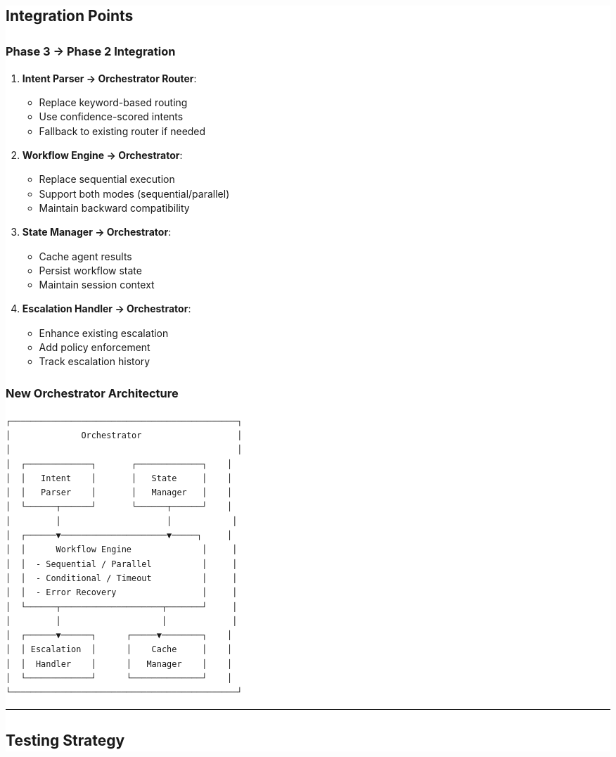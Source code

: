 
## Integration Points

### Phase 3 → Phase 2 Integration

1. **Intent Parser → Orchestrator Router**:
   - Replace keyword-based routing
   - Use confidence-scored intents
   - Fallback to existing router if needed

2. **Workflow Engine → Orchestrator**:
   - Replace sequential execution
   - Support both modes (sequential/parallel)
   - Maintain backward compatibility

3. **State Manager → Orchestrator**:
   - Cache agent results
   - Persist workflow state
   - Maintain session context

4. **Escalation Handler → Orchestrator**:
   - Enhance existing escalation
   - Add policy enforcement
   - Track escalation history

### New Orchestrator Architecture

```
┌─────────────────────────────────────────────┐
│              Orchestrator                   │
│                                             │
│  ┌─────────────┐       ┌─────────────┐    │
│  │   Intent    │       │   State     │    │
│  │   Parser    │       │   Manager   │    │
│  └──────┬──────┘       └──────┬──────┘    │
│         │                     │            │
│  ┌──────▼─────────────────────▼─────┐     │
│  │      Workflow Engine              │     │
│  │  - Sequential / Parallel          │     │
│  │  - Conditional / Timeout          │     │
│  │  - Error Recovery                 │     │
│  └──────┬────────────────────┬───────┘     │
│         │                    │             │
│  ┌──────▼──────┐      ┌─────▼────────┐    │
│  │ Escalation  │      │    Cache     │    │
│  │  Handler    │      │   Manager    │    │
│  └─────────────┘      └──────────────┘    │
└─────────────────────────────────────────────┘
```

---

## Testing Strategy
